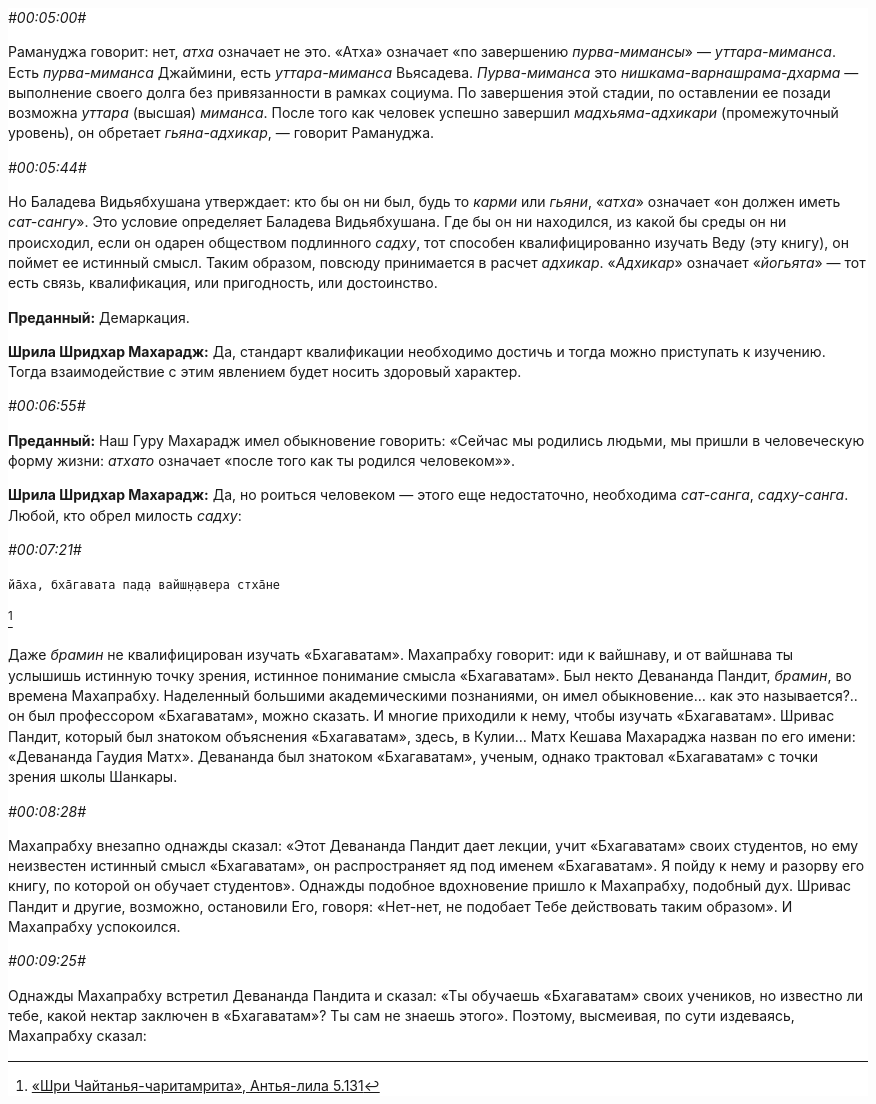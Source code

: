 *#00:05:00#*

Рамануджа говорит: нет, *атха* означает не это. «Атха» означает «по завершению *пурва-мимансы*» — *уттара-миманса*. Есть *пурва-миманса* Джаймини, есть *уттара-миманса* Вьясадева. *Пурва-миманса* это *нишкама-варнашрама-дхарма* — выполнение своего долга без привязанности в рамках социума. По завершения этой стадии, по оставлении ее позади возможна *уттара* (высшая) *миманса*. После того как человек успешно завершил *мадхьяма-адхикари* (промежуточный уровень), он обретает *гьяна-адхикар*, — говорит Рамануджа.

*#00:05:44#*

Но Баладева Видьябхушана утверждает: кто бы он ни был, будь то *карми* или *гьяни*, «*атха*» означает «он должен иметь *сат-сангу*». Это условие определяет Баладева Видьябхушана. Где бы он ни находился, из какой бы среды он ни происходил, если он одарен обществом подлинного *садху*, тот способен квалифицированно изучать Веду (эту книгу), он поймет ее истинный смысл. Таким образом, повсюду принимается в расчет *адхикар*. «*Адхикар*» означает «*йогьята*» — тот есть связь, квалификация, или пригодность, или достоинство.

**Преданный:** Демаркация.

**Шрила Шридхар Махарадж:** Да, стандарт квалификации необходимо достичь и тогда можно приступать к изучению. Тогда взаимодействие с этим явлением будет носить здоровый характер.

*#00:06:55#*

**Преданный:** Наш Гуру Махарадж имел обыкновение говорить: «Сейчас мы родились людьми, мы пришли в человеческую форму жизни: *атхато* означает «после того как ты родился человеком»».

**Шрила Шридхар Махарадж:** Да, но роиться человеком — этого еще недостаточно, необходима *сат-санга*, *садху-санга*. Любой, кто обрел милость *садху*:

*#00:07:21#*

    йа̄ха, бха̄гавата пад̣а вайш̣н̣авера стха̄не
[^_ftn3]

Даже *брамин* не квалифицирован изучать «Бхагаватам». Махапрабху говорит: иди к вайшнаву, и от вайшнава ты услышишь истинную точку зрения, истинное понимание смысла «Бхагаватам». Был некто Девананда Пандит, *брамин*, во времена Махапрабху. Наделенный большими академическими познаниями, он имел обыкновение… как это называется?.. он был профессором «Бхагаватам», можно сказать. И многие приходили к нему, чтобы изучать «Бхагаватам». Шривас Пандит, который был знатоком объяснения «Бхагаватам», здесь, в Кулии… Матх Кешава Махараджа назван по его имени: «Девананда Гаудия Матх». Девананда был знатоком «Бхагаватам», ученым, однако трактовал «Бхагаватам» с точки зрения школы Шанкары.

*#00:08:28#*

Махапрабху внезапно однажды сказал: «Этот Девананда Пандит дает лекции, учит «Бхагаватам» своих студентов, но ему неизвестен истинный смысл «Бхагаватам», он распространяет яд под именем «Бхагаватам». Я пойду к нему и разорву его книгу, по которой он обучает студентов». Однажды подобное вдохновение пришло к Махапрабху, подобный дух. Шривас Пандит и другие, возможно, остановили Его, говоря: «Нет-нет, не подобает Тебе действовать таким образом». И Махапрабху успокоился.

*#00:09:25#*

Однажды Махапрабху встретил Девананда Пандита и сказал: «Ты обучаешь «Бхагаватам» своих учеников, но известно ли тебе, какой нектар заключен в «Бхагаватам»? Ты сам не знаешь этого». Поэтому, высмеивая, по сути издеваясь, Махапрабху сказал:


[^_ftn1]: [Шримад-Бхагаватам 11.3.44](../notes/shrimad-bhagavatam/shrimad-bhagavatam-11-3-44.md)
[^_ftn2]: [Веданта-сутра 1.1.1](../notes/vedanta-sutra/vedanta-sutra-1-1-1.md)
[^_ftn3]: [«Шри Чайтанья-чаритамрита», Антья-лила 5.131](../notes/shri-chajtanya-charitamrita-antya-lila/shri-chajtanya-charitamrita-antya-lila-5-131.md)
[^_ftn4]: [«Шри Чайтанья Бхагавата», Антья-кханда 3.541](../notes/shri-chajtanya-bhagavata-antya-khanda/shri-chajtanya-bhagavata-antya-khanda-3-541.md)
[^_ftn5]: [«Шри Чайтанья-чаритамрита», Ади-лила 1.99](../notes/shri-chajtanya-charitamrita-adi-lila/shri-chajtanya-charitamrita-adi-lila-1-99.md)
[^_ftn6]: [Шаранагати 5](../notes/sharanagati/sharanagati-5.md)